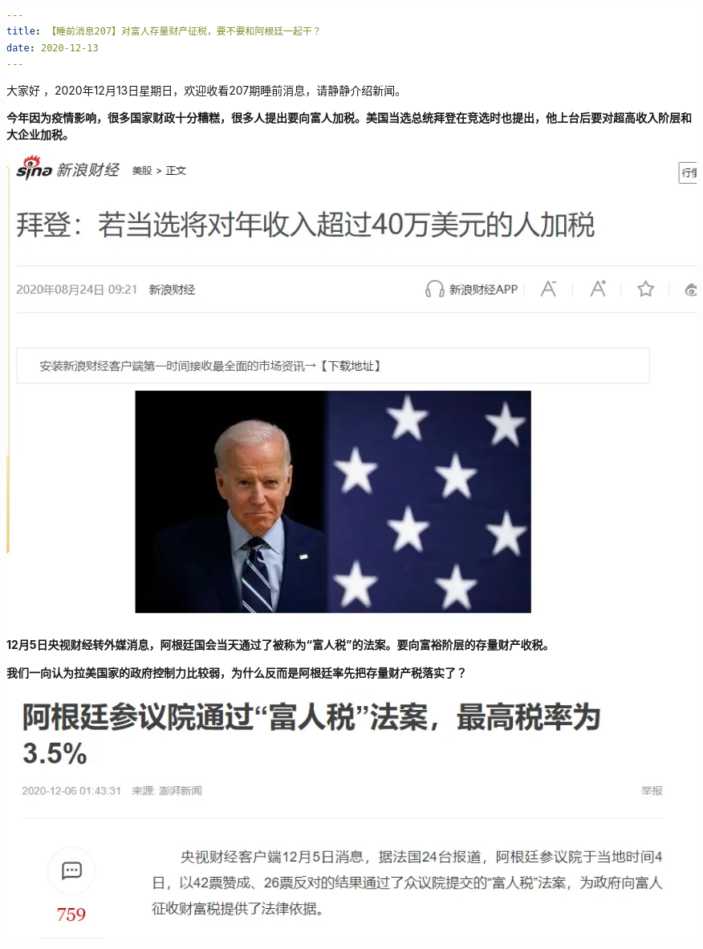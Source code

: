 ```yaml
---
title: 【睡前消息207】对富人存量财产征税，要不要和阿根廷一起干？
date: 2020-12-13
---
```


大家好 ，2020年12月13日星期日，欢迎收看207期睡前消息，请静静介绍新闻。

**今年因为疫情影响，很多国家财政十分糟糕，很多人提出要向富人加税。美国当选总统拜登在竞选时也提出，他上台后要对超高收入阶层和大企业加税。**

![](/images/btnews/0201_0300/0207/image1.webp)

**12月5日央视财经转外媒消息，阿根廷国会当天通过了被称为“富人税”的法案。要向富裕阶层的存量财产收税。**

**我们一向认为拉美国家的政府控制力比较弱，为什么反而是阿根廷率先把存量财产税落实了？**

![](/images/btnews/0201_0300/0207/image2.webp)
